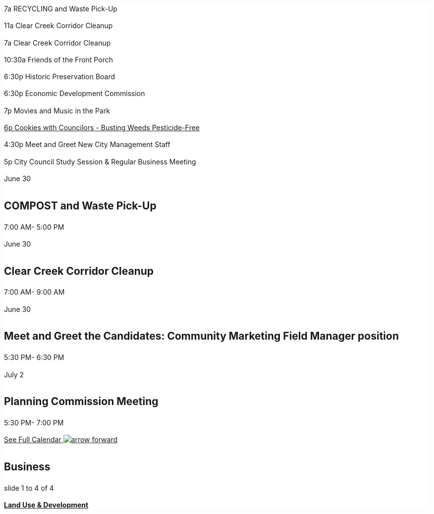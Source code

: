 7a RECYCLING and Waste Pick-Up

11a Clear Creek Corridor Cleanup

7a Clear Creek Corridor Cleanup

10:30a Friends of the Front Porch

6:30p Historic Preservation Board

6:30p Economic Development Commission

7p Movies and Music in the Park

[6p Cookies with Councilors - Busting Weeds Pesticide-Free](https://www.google.com/maps/place/Delong+Park/@39.7488024,-105.210987,17z/data=!3m1!4b1!4m6!3m5!1s0x876b859a5db1049d:0x4ac66a66cf743d6b!8m2!3d39.7487983!4d-105.2084121!16s%2Fg%2F11sq_ch16v?authuser=0&entry=ttu&g_ep=EgoyMDI1MDYyMy4yIKXMDSoASAFQAw%3D%3D)

4:30p Meet and Greet New City Management Staff

5p City Council Study Session &amp; Regular Business Meeting

June 30

## COMPOST and Waste Pick-Up

7:00 AM- 5:00 PM

June 30

## Clear Creek Corridor Cleanup

7:00 AM- 9:00 AM

June 30

## Meet and Greet the Candidates: Community Marketing Field Manager position

5:30 PM- 6:30 PM

July 2

## Planning Commission Meeting

5:30 PM- 7:00 PM

[See Full Calendar ![arrow forward](https://www.cityofgolden.gov/_assets_/images/arrow-forward.png)](https://www.cityofgolden.gov/calendar.php)

## Business

slide 1 to 4 of 4

[**Land Use &amp; Development**](https://www.cityofgolden.gov/business/land_use_development/index.php)
